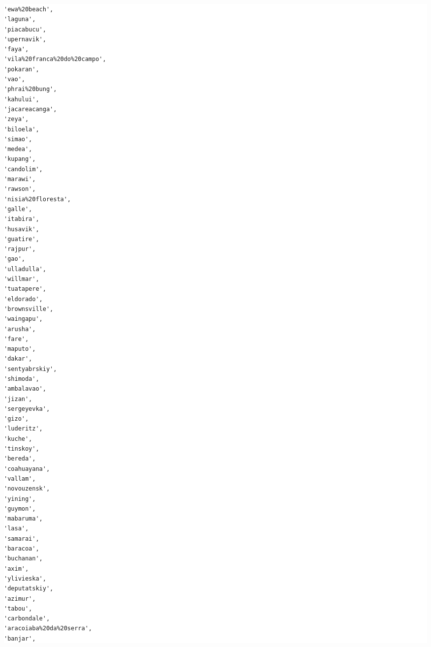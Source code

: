     'ewa%20beach',
    'laguna',
    'piacabucu',
    'upernavik',
    'faya',
    'vila%20franca%20do%20campo',
    'pokaran',
    'vao',
    'phrai%20bung',
    'kahului',
    'jacareacanga',
    'zeya',
    'biloela',
    'simao',
    'medea',
    'kupang',
    'candolim',
    'marawi',
    'rawson',
    'nisia%20floresta',
    'galle',
    'itabira',
    'husavik',
    'guatire',
    'rajpur',
    'gao',
    'ulladulla',
    'willmar',
    'tuatapere',
    'eldorado',
    'brownsville',
    'waingapu',
    'arusha',
    'fare',
    'maputo',
    'dakar',
    'sentyabrskiy',
    'shimoda',
    'ambalavao',
    'jizan',
    'sergeyevka',
    'gizo',
    'luderitz',
    'kuche',
    'tinskoy',
    'bereda',
    'coahuayana',
    'vallam',
    'novouzensk',
    'yining',
    'guymon',
    'mabaruma',
    'lasa',
    'samarai',
    'baracoa',
    'buchanan',
    'axim',
    'ylivieska',
    'deputatskiy',
    'azimur',
    'tabou',
    'carbondale',
    'aracoiaba%20da%20serra',
    'banjar',